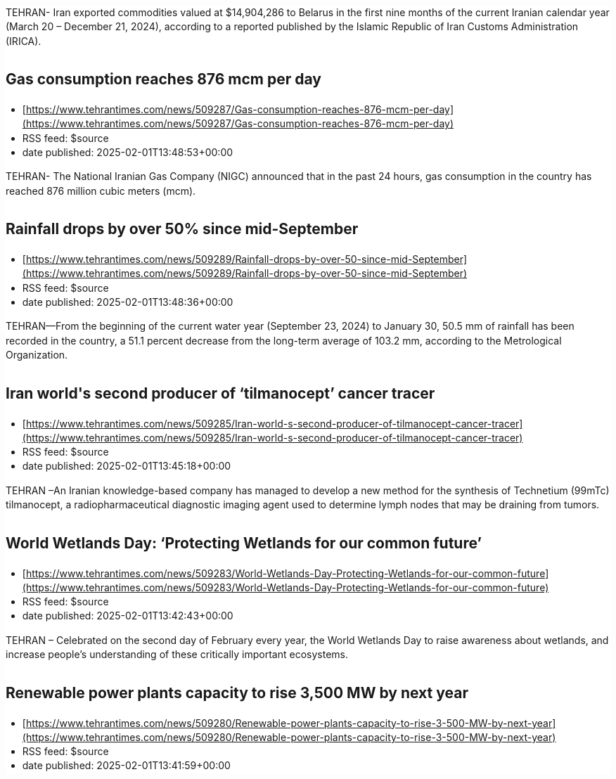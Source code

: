 TEHRAN- Iran exported commodities valued at $14,904,286 to Belarus in the first nine months of the current Iranian calendar year (March 20 – December 21, 2024), according to a reported published by the Islamic Republic of Iran Customs Administration (IRICA).

## Gas consumption reaches 876 mcm per day
 - [https://www.tehrantimes.com/news/509287/Gas-consumption-reaches-876-mcm-per-day](https://www.tehrantimes.com/news/509287/Gas-consumption-reaches-876-mcm-per-day)
 - RSS feed: $source
 - date published: 2025-02-01T13:48:53+00:00

TEHRAN- The National Iranian Gas Company (NIGC) announced that in the past 24 hours, gas consumption in the country has reached 876 million cubic meters (mcm).

## Rainfall drops by over 50% since mid-September
 - [https://www.tehrantimes.com/news/509289/Rainfall-drops-by-over-50-since-mid-September](https://www.tehrantimes.com/news/509289/Rainfall-drops-by-over-50-since-mid-September)
 - RSS feed: $source
 - date published: 2025-02-01T13:48:36+00:00

TEHRAN—From the beginning of the current water year (September 23, 2024) to January 30, 50.5 mm of rainfall has been recorded in the country, a 51.1 percent decrease from the long-term average of 103.2 mm, according to the Metrological Organization.

## Iran world's second producer of ‘tilmanocept’ cancer tracer
 - [https://www.tehrantimes.com/news/509285/Iran-world-s-second-producer-of-tilmanocept-cancer-tracer](https://www.tehrantimes.com/news/509285/Iran-world-s-second-producer-of-tilmanocept-cancer-tracer)
 - RSS feed: $source
 - date published: 2025-02-01T13:45:18+00:00

TEHRAN –An Iranian knowledge-based company has managed to develop a new method for the synthesis of Technetium (99mTc) tilmanocept, a radiopharmaceutical diagnostic imaging agent used to determine lymph nodes that may be draining from tumors.

## World Wetlands Day: ‘Protecting Wetlands for our common future’
 - [https://www.tehrantimes.com/news/509283/World-Wetlands-Day-Protecting-Wetlands-for-our-common-future](https://www.tehrantimes.com/news/509283/World-Wetlands-Day-Protecting-Wetlands-for-our-common-future)
 - RSS feed: $source
 - date published: 2025-02-01T13:42:43+00:00

TEHRAN – Celebrated on the second day of February every year, the World Wetlands Day to raise awareness about wetlands, and increase people’s understanding of these critically important ecosystems.

## Renewable power plants capacity to rise 3,500 MW by next year
 - [https://www.tehrantimes.com/news/509280/Renewable-power-plants-capacity-to-rise-3-500-MW-by-next-year](https://www.tehrantimes.com/news/509280/Renewable-power-plants-capacity-to-rise-3-500-MW-by-next-year)
 - RSS feed: $source
 - date published: 2025-02-01T13:41:59+00:00
